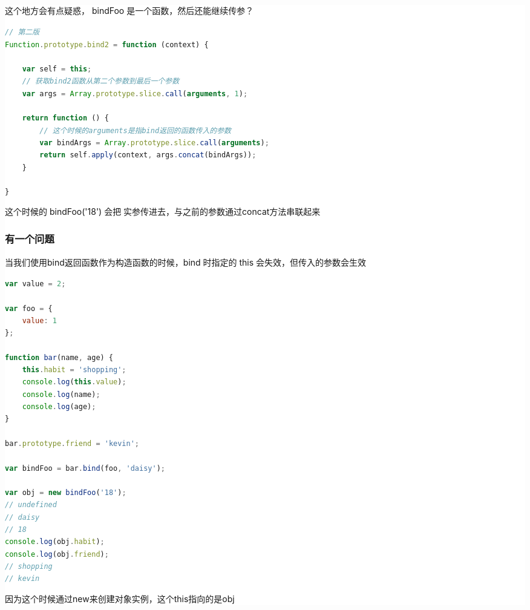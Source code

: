 这个地方会有点疑惑， bindFoo 是一个函数，然后还能继续传参？

```js
// 第二版
Function.prototype.bind2 = function (context) {

    var self = this;
    // 获取bind2函数从第二个参数到最后一个参数
    var args = Array.prototype.slice.call(arguments, 1);

    return function () {
        // 这个时候的arguments是指bind返回的函数传入的参数
        var bindArgs = Array.prototype.slice.call(arguments);
        return self.apply(context, args.concat(bindArgs));
    }

}
```

这个时候的 bindFoo('18') 会把 实参传进去，与之前的参数通过concat方法串联起来

### 有一个问题

当我们使用bind返回函数作为构造函数的时候，bind 时指定的 this 会失效，但传入的参数会生效

```js
var value = 2;

var foo = {
    value: 1
};

function bar(name, age) {
    this.habit = 'shopping';
    console.log(this.value);
    console.log(name);
    console.log(age);
}

bar.prototype.friend = 'kevin';

var bindFoo = bar.bind(foo, 'daisy');

var obj = new bindFoo('18');
// undefined
// daisy
// 18
console.log(obj.habit);
console.log(obj.friend);
// shopping
// kevin
```

因为这个时候通过new来创建对象实例，这个this指向的是obj